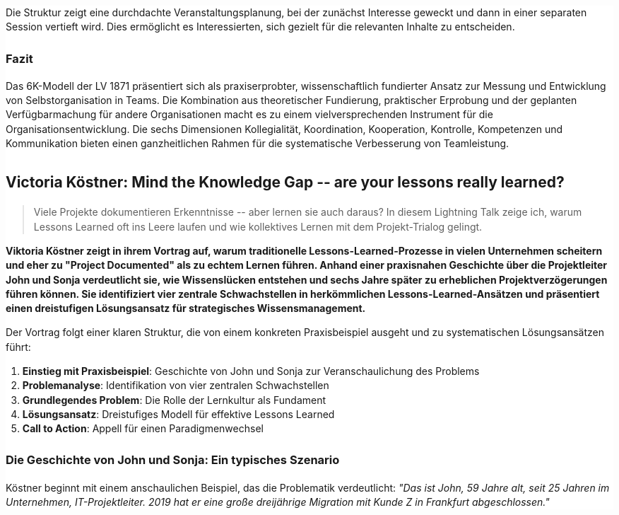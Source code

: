 Die Struktur zeigt eine durchdachte Veranstaltungsplanung, bei der
zunächst Interesse geweckt und dann in einer separaten Session vertieft
wird. Dies ermöglicht es Interessierten, sich gezielt für die relevanten
Inhalte zu entscheiden.

### Fazit

Das 6K-Modell der LV 1871 präsentiert sich als praxiserprobter,
wissenschaftlich fundierter Ansatz zur Messung und Entwicklung von
Selbstorganisation in Teams. Die Kombination aus theoretischer
Fundierung, praktischer Erprobung und der geplanten Verfügbarmachung für
andere Organisationen macht es zu einem vielversprechenden Instrument
für die Organisationsentwicklung. Die sechs Dimensionen Kollegialität,
Koordination, Kooperation, Kontrolle, Kompetenzen und Kommunikation
bieten einen ganzheitlichen Rahmen für die systematische Verbesserung
von Teamleistung.

## Victoria Köstner: Mind the Knowledge Gap -- are your lessons really learned?

> Viele Projekte dokumentieren Erkenntnisse -- aber lernen sie auch
> daraus? In diesem Lightning Talk zeige ich, warum Lessons Learned oft
> ins Leere laufen und wie kollektives Lernen mit dem Projekt-Trialog
> gelingt.

**Viktoria Köstner zeigt in ihrem Vortrag auf, warum traditionelle
Lessons-Learned-Prozesse in vielen Unternehmen scheitern und eher zu
"Project Documented" als zu echtem Lernen führen. Anhand einer
praxisnahen Geschichte über die Projektleiter John und Sonja
verdeutlicht sie, wie Wissenslücken entstehen und sechs Jahre später zu
erheblichen Projektverzögerungen führen können. Sie identifiziert vier
zentrale Schwachstellen in herkömmlichen Lessons-Learned-Ansätzen und
präsentiert einen dreistufigen Lösungsansatz für strategisches
Wissensmanagement.**

Der Vortrag folgt einer klaren Struktur, die von einem konkreten
Praxisbeispiel ausgeht und zu systematischen Lösungsansätzen führt:

1.  **Einstieg mit Praxisbeispiel**: Geschichte von John und Sonja zur
    Veranschaulichung des Problems
2.  **Problemanalyse**: Identifikation von vier zentralen Schwachstellen
3.  **Grundlegendes Problem**: Die Rolle der Lernkultur als Fundament
4.  **Lösungsansatz**: Dreistufiges Modell für effektive Lessons Learned
5.  **Call to Action**: Appell für einen Paradigmenwechsel

### Die Geschichte von John und Sonja: Ein typisches Szenario

Köstner beginnt mit einem anschaulichen Beispiel, das die Problematik
verdeutlicht: *"Das ist John, 59 Jahre alt, seit 25 Jahren im
Unternehmen, IT-Projektleiter. 2019 hat er eine große dreijährige
Migration mit Kunde Z in Frankfurt abgeschlossen."*
